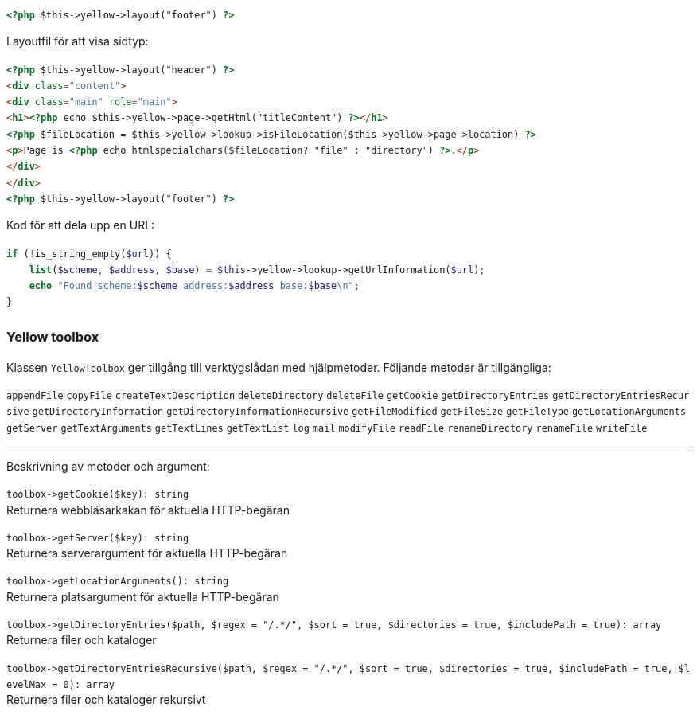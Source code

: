 ``` html
<?php $this->yellow->layout("footer") ?>
```

Layoutfil för att visa sidtyp:

``` html
<?php $this->yellow->layout("header") ?>
<div class="content">
<div class="main" role="main">
<h1><?php echo $this->yellow->page->getHtml("titleContent") ?></h1>
<?php $fileLocation = $this->yellow->lookup->isFileLocation($this->yellow->page->location) ?>
<p>Page is <?php echo htmlspecialchars($fileLocation? "file" : "directory") ?>.</p>
</div>
</div>
<?php $this->yellow->layout("footer") ?>
```

Kod för att dela upp en URL:

``` php
if (!is_string_empty($url)) {
    list($scheme, $address, $base) = $this->yellow->lookup->getUrlInformation($url);
    echo "Found scheme:$scheme address:$address base:$base\n";
}
```

### Yellow toolbox

Klassen `YellowToolbox` ger tillgång till verktygslådan med hjälpmetoder. Följande metoder är tillgängliga:

`appendFile` `copyFile` `createTextDescription` `deleteDirectory` `deleteFile` `getCookie` `getDirectoryEntries` `getDirectoryEntriesRecursive` `getDirectoryInformation` `getDirectoryInformationRecursive` `getFileModified` `getFileSize` `getFileType` `getLocationArguments` `getServer` `getTextArguments` `getTextLines` `getTextList` `log` `mail` `modifyFile` `readFile` `renameDirectory` `renameFile` `writeFile`

---

Beskrivning av metoder och argument:

`toolbox->getCookie($key): string`  
Returnera webbläsarkakan för aktuella HTTP-begäran

`toolbox->getServer($key): string`  
Returnera serverargument för aktuella HTTP-begäran

`toolbox->getLocationArguments(): string`  
Returnera platsargument för aktuella HTTP-begäran

`toolbox->getDirectoryEntries($path, $regex = "/.*/", $sort = true, $directories = true, $includePath = true): array`  
Returnera filer och kataloger

`toolbox->getDirectoryEntriesRecursive($path, $regex = "/.*/", $sort = true, $directories = true, $includePath = true, $levelMax = 0): array`  
Returnera filer och kataloger rekursivt
